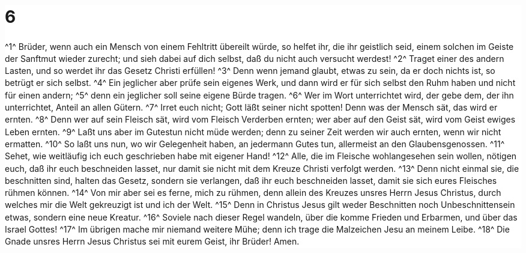 # 6 
^1^ Brüder, wenn auch ein Mensch von einem Fehltritt übereilt würde, so helfet ihr, die ihr geistlich seid, einem solchen im Geiste der Sanftmut wieder zurecht; und sieh dabei auf dich selbst, daß du nicht auch versucht werdest! 
^2^ Traget einer des andern Lasten, und so werdet ihr das Gesetz Christi erfüllen! 
^3^ Denn wenn jemand glaubt, etwas zu sein, da er doch nichts ist, so betrügt er sich selbst. 
^4^ Ein jeglicher aber prüfe sein eigenes Werk, und dann wird er für sich selbst den Ruhm haben und nicht für einen andern; 
^5^ denn ein jeglicher soll seine eigene Bürde tragen. 
^6^ Wer im Wort unterrichtet wird, der gebe dem, der ihn unterrichtet, Anteil an allen Gütern. 
^7^ Irret euch nicht; Gott läßt seiner nicht spotten! Denn was der Mensch sät, das wird er ernten. 
^8^ Denn wer auf sein Fleisch sät, wird vom Fleisch Verderben ernten; wer aber auf den Geist sät, wird vom Geist ewiges Leben ernten. 
^9^ Laßt uns aber im Gutestun nicht müde werden; denn zu seiner Zeit werden wir auch ernten, wenn wir nicht ermatten. 
^10^ So laßt uns nun, wo wir Gelegenheit haben, an jedermann Gutes tun, allermeist an den Glaubensgenossen. 
^11^ Sehet, wie weitläufig ich euch geschrieben habe mit eigener Hand! 
^12^ Alle, die im Fleische wohlangesehen sein wollen, nötigen euch, daß ihr euch beschneiden lasset, nur damit sie nicht mit dem Kreuze Christi verfolgt werden. 
^13^ Denn nicht einmal sie, die beschnitten sind, halten das Gesetz, sondern sie verlangen, daß ihr euch beschneiden lasset, damit sie sich eures Fleisches rühmen können. 
^14^ Von mir aber sei es ferne, mich zu rühmen, denn allein des Kreuzes unsres Herrn Jesus Christus, durch welches mir die Welt gekreuzigt ist und ich der Welt. 
^15^ Denn in Christus Jesus gilt weder Beschnitten noch Unbeschnittensein etwas, sondern eine neue Kreatur. 
^16^ Soviele nach dieser Regel wandeln, über die komme Frieden und Erbarmen, und über das Israel Gottes! 
^17^ Im übrigen mache mir niemand weitere Mühe; denn ich trage die Malzeichen Jesu an meinem Leibe. 
^18^ Die Gnade unsres Herrn Jesus Christus sei mit eurem Geist, ihr Brüder! Amen. 